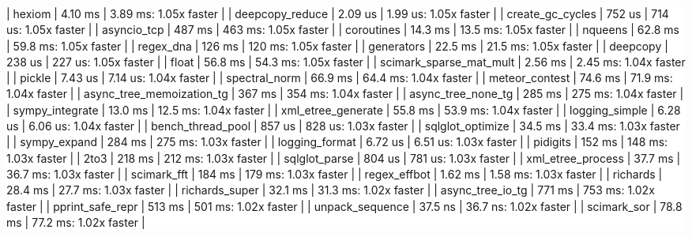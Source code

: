 | hexiom                     | 4.10 ms                                                     | 3.89 ms: 1.05x faster                                                       |
| deepcopy_reduce            | 2.09 us                                                     | 1.99 us: 1.05x faster                                                       |
| create_gc_cycles           | 752 us                                                      | 714 us: 1.05x faster                                                        |
| asyncio_tcp                | 487 ms                                                      | 463 ms: 1.05x faster                                                        |
| coroutines                 | 14.3 ms                                                     | 13.5 ms: 1.05x faster                                                       |
| nqueens                    | 62.8 ms                                                     | 59.8 ms: 1.05x faster                                                       |
| regex_dna                  | 126 ms                                                      | 120 ms: 1.05x faster                                                        |
| generators                 | 22.5 ms                                                     | 21.5 ms: 1.05x faster                                                       |
| deepcopy                   | 238 us                                                      | 227 us: 1.05x faster                                                        |
| float                      | 56.8 ms                                                     | 54.3 ms: 1.05x faster                                                       |
| scimark_sparse_mat_mult    | 2.56 ms                                                     | 2.45 ms: 1.04x faster                                                       |
| pickle                     | 7.43 us                                                     | 7.14 us: 1.04x faster                                                       |
| spectral_norm              | 66.9 ms                                                     | 64.4 ms: 1.04x faster                                                       |
| meteor_contest             | 74.6 ms                                                     | 71.9 ms: 1.04x faster                                                       |
| async_tree_memoization_tg  | 367 ms                                                      | 354 ms: 1.04x faster                                                        |
| async_tree_none_tg         | 285 ms                                                      | 275 ms: 1.04x faster                                                        |
| sympy_integrate            | 13.0 ms                                                     | 12.5 ms: 1.04x faster                                                       |
| xml_etree_generate         | 55.8 ms                                                     | 53.9 ms: 1.04x faster                                                       |
| logging_simple             | 6.28 us                                                     | 6.06 us: 1.04x faster                                                       |
| bench_thread_pool          | 857 us                                                      | 828 us: 1.03x faster                                                        |
| sqlglot_optimize           | 34.5 ms                                                     | 33.4 ms: 1.03x faster                                                       |
| sympy_expand               | 284 ms                                                      | 275 ms: 1.03x faster                                                        |
| logging_format             | 6.72 us                                                     | 6.51 us: 1.03x faster                                                       |
| pidigits                   | 152 ms                                                      | 148 ms: 1.03x faster                                                        |
| 2to3                       | 218 ms                                                      | 212 ms: 1.03x faster                                                        |
| sqlglot_parse              | 804 us                                                      | 781 us: 1.03x faster                                                        |
| xml_etree_process          | 37.7 ms                                                     | 36.7 ms: 1.03x faster                                                       |
| scimark_fft                | 184 ms                                                      | 179 ms: 1.03x faster                                                        |
| regex_effbot               | 1.62 ms                                                     | 1.58 ms: 1.03x faster                                                       |
| richards                   | 28.4 ms                                                     | 27.7 ms: 1.03x faster                                                       |
| richards_super             | 32.1 ms                                                     | 31.3 ms: 1.02x faster                                                       |
| async_tree_io_tg           | 771 ms                                                      | 753 ms: 1.02x faster                                                        |
| pprint_safe_repr           | 513 ms                                                      | 501 ms: 1.02x faster                                                        |
| unpack_sequence            | 37.5 ns                                                     | 36.7 ns: 1.02x faster                                                       |
| scimark_sor                | 78.8 ms                                                     | 77.2 ms: 1.02x faster                                                       |